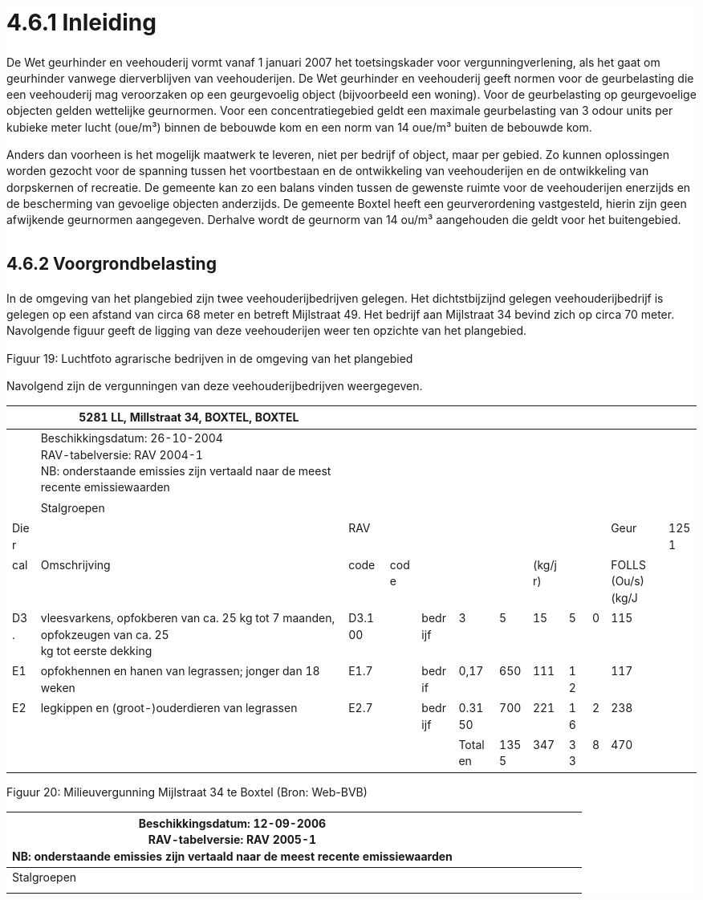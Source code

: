 # <span id="page-35-1"></span>**4.6.1 Inleiding**

De Wet geurhinder en veehouderij vormt vanaf 1 januari 2007 het toetsingskader voor vergunningverlening, als het gaat om geurhinder vanwege dierverblijven van veehouderijen. De Wet geurhinder en veehouderij geeft normen voor de geurbelasting die een veehouderij mag veroorzaken op een geurgevoelig object (bijvoorbeeld een woning). Voor de geurbelasting op geurgevoelige objecten gelden wettelijke geurnormen. Voor een concentratiegebied geldt een maximale geurbelasting van 3 odour units per kubieke meter lucht (oue/m³) binnen de bebouwde kom en een norm van 14 oue/m³ buiten de bebouwde kom.

Anders dan voorheen is het mogelijk maatwerk te leveren, niet per bedrijf of object, maar per gebied. Zo kunnen oplossingen worden gezocht voor de spanning tussen het voortbestaan en de ontwikkeling van veehouderijen en de ontwikkeling van dorpskernen of recreatie. De gemeente kan zo een balans vinden tussen de gewenste ruimte voor de veehouderijen enerzijds en de bescherming van gevoelige objecten anderzijds. De gemeente Boxtel heeft een geurverordening vastgesteld, hierin zijn geen afwijkende geurnormen aangegeven. Derhalve wordt de geurnorm van 14 ou/m³ aangehouden die geldt voor het buitengebied.

## <span id="page-35-2"></span>**4.6.2 Voorgrondbelasting**

In de omgeving van het plangebied zijn twee veehouderijbedrijven gelegen. Het dichtstbijzijnd gelegen veehouderijbedrijf is gelegen op een afstand van circa 68 meter en betreft Mijlstraat 49. Het bedrijf aan Mijlstraat 34 bevind zich op circa 70 meter. Navolgende figuur geeft de ligging van deze veehouderijen weer ten opzichte van het plangebied.

Figuur 19: Luchtfoto agrarische bedrijven in de omgeving van het plangebied

Navolgend zijn de vergunningen van deze veehouderijbedrijven weergegeven.

|      | 5281 LL, Millstraat 34, BOXTEL, BOXTEL                                                                                                       |        |      |         |         |      |         |    |   |                       |      |
|------|----------------------------------------------------------------------------------------------------------------------------------------------|--------|------|---------|---------|------|---------|----|---|-----------------------|------|
|      | Beschikkingsdatum: 26-10-2004<br>RAV-tabelversie: RAV 2004-1<br>NB: onderstaande emissies zijn vertaald naar de meest recente emissiewaarden |        |      |         |         |      |         |    |   |                       |      |
|      | Stalgroepen                                                                                                                                  |        |      |         |         |      |         |    |   |                       |      |
| Dier |                                                                                                                                              | RAV    |      |         |         |      |         |    |   | Geur                  | 1251 |
| cal  | Omschrijving                                                                                                                                 | code   | code |         |         |      | (kg/jr) |    |   | FOLLS<br>(Ou/s) (kg/J |      |
| D3.  | vleesvarkens, opfokberen van ca. 25 kg tot 7 maanden, opfokzeugen van ca. 25<br>kg tot eerste dekking                                        | D3.100 |      | bedrijf | 3       | 5    | 15      | 5  | 0 | 115                   |      |
| E1   | opfokhennen en hanen van legrassen; jonger dan 18 weken                                                                                      | E1.7   |      | bedrif  | 0,17    | 650  | 111     | 12 |   | 117                   |      |
| E2   | legkippen en (groot-)ouderdieren van legrassen                                                                                               | E2.7   |      | bedrijf | 0.3150  | 700  | 221     | 16 | 2 | 238                   |      |
|      |                                                                                                                                              |        |      |         | Totalen | 1355 | 347     | 33 | 8 | 470                   |      |

Figuur 20: Milieuvergunning Mijlstraat 34 te Boxtel (Bron: Web-BVB)

| Beschikkingsdatum: 12-09-2006<br>RAV-tabelversie: RAV 2005-1<br>NB: onderstaande emissies zijn vertaald naar de meest recente emissiewaarden |                                      |             |                |                 |                              |                  |                        |     |            |                        |                         |
|----------------------------------------------------------------------------------------------------------------------------------------------|--------------------------------------|-------------|----------------|-----------------|------------------------------|------------------|------------------------|-----|------------|------------------------|-------------------------|
| Stalgroepen                                                                                                                                  |                                      |             |                |                 |                              |                  |                        |     |            |                        |                         |
|                                                                                                                                              |                                      |             |                |                 |                              |                  |                        |     |            |                        |                         |